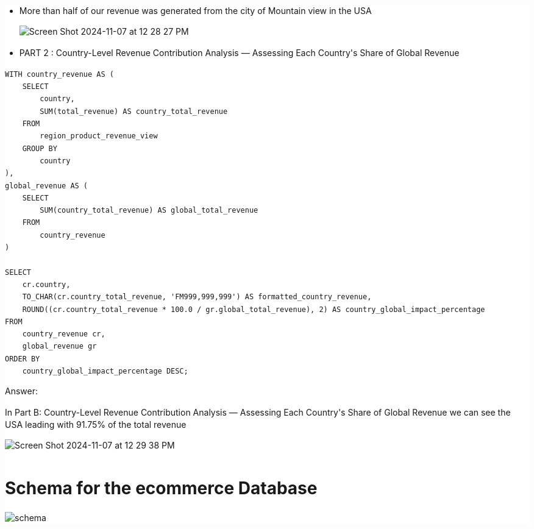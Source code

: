 - More than half of our revenue was generated from the city of Mountain view in the USA



  ![Screen Shot 2024-11-07 at 12 28 27 PM](https://github.com/user-attachments/assets/5dff6421-15e6-4e9b-9e63-3212605b0e8d)



- PART 2 : Country-Level Revenue Contribution Analysis — Assessing Each Country's Share of Global Revenue
```
WITH country_revenue AS (
    SELECT
        country,
        SUM(total_revenue) AS country_total_revenue
    FROM
        region_product_revenue_view
    GROUP BY
        country
),
global_revenue AS (
    SELECT
        SUM(country_total_revenue) AS global_total_revenue
    FROM
        country_revenue
)

SELECT
    cr.country,
    TO_CHAR(cr.country_total_revenue, 'FM999,999,999') AS formatted_country_revenue,
    ROUND((cr.country_total_revenue * 100.0 / gr.global_total_revenue), 2) AS country_global_impact_percentage
FROM
    country_revenue cr,
    global_revenue gr
ORDER BY
    country_global_impact_percentage DESC;
```


Answer:

In Part B: Country-Level Revenue Contribution Analysis — Assessing Each Country's Share of Global Revenue we can see the USA leading with 91.75% of the total revenue

![Screen Shot 2024-11-07 at 12 29 38 PM](https://github.com/user-attachments/assets/f741e5bf-9b99-4fdc-aeba-dded913122e0)



# Schema for the ecommerce Database

![schema](https://github.com/user-attachments/assets/9f96e0e5-cef0-47df-8eea-badca7161817)










